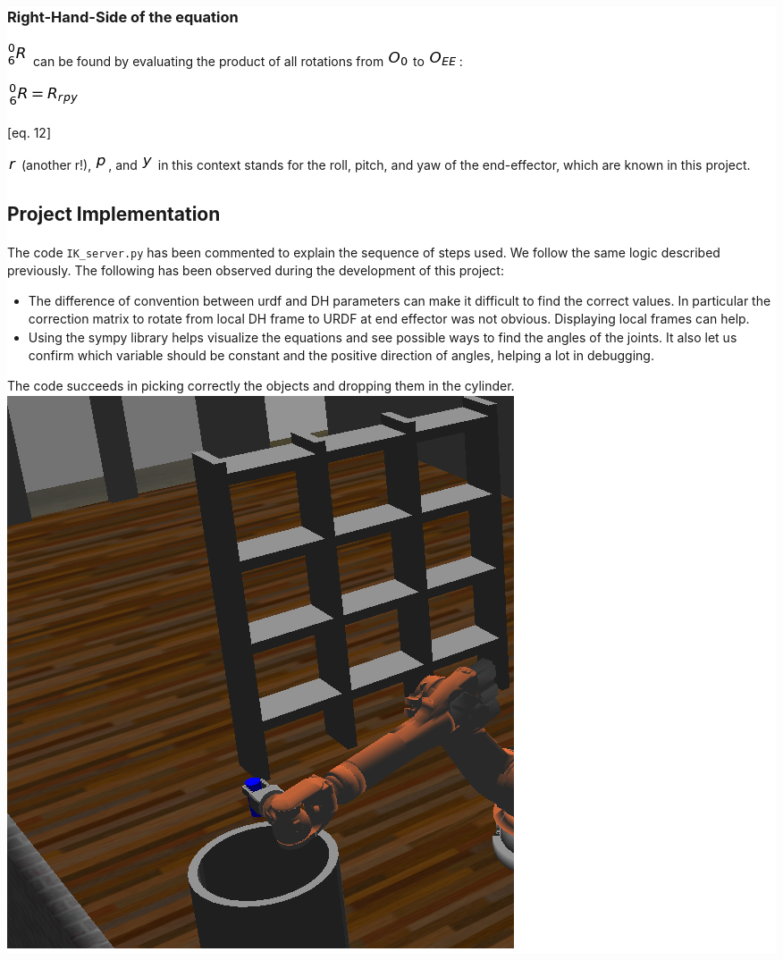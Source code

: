 ### Right-Hand-Side of the equation

![^0_6R][R_0_6] can be found by evaluating the product of all rotations from ![O_0][O_0] to ![O_{EE}][O_EE]:

![^0_6R=R_{rpy}][R_rpy-calc]

[eq. 12]

![r][R_small] (another r!), ![p][P_small], and ![y][y] in this context stands for the roll, pitch, and yaw of the end-effector, which are known in this project.

## Project Implementation

The code `IK_server.py` has been commented to explain the sequence of steps used. We follow the same logic described previously.
The following has been observed during the development of this project:

- The difference of convention between urdf and DH parameters can make it difficult to find the correct values. In particular the correction matrix to rotate from local DH frame to URDF at end effector was not obvious. Displaying local frames can help.
- Using the sympy library helps visualize the equations and see possible ways to find the angles of the joints. It also let us confirm which variable should be constant and the positive direction of angles, helping a lot in debugging.

The code succeeds in picking correctly the objects and dropping them in the cylinder. 
![result][result]


[//]: # (Image References)
[start]: ./readme_images/start.jpg
[dh]: ./readme_images/dh.png
[alpha]: ./readme_images/alpha.png
[alpha_i-1]: ./readme_images/alpha_i-1.png
[a]: ./readme_images/a_i-1.png
[d]: ./readme_images/d_i.png
[theta]: ./readme_images/theta_i.png
[pi2]: ./readme_images/pi2.png
[-pi2]: ./readme_images/-pi2.png
[theta1]: ./readme_images/theta_1.png
[theta2]: ./readme_images/theta_2.png
[theta2-90]: ./readme_images/theta_2-90.png
[theta3]: ./readme_images/theta_3.png
[theta4]: ./readme_images/theta_4.png
[theta5]: ./readme_images/theta_5.png
[theta6]: ./readme_images/theta_6.png
[transform-single]: ./readme_images/transform-single.png
[transform-simple]: ./readme_images/transform-simple.png
[transform-composition1]: ./readme_images/transform-composition1.png
[transform-composition2]: ./readme_images/transform-composition2.png
[A_r_P_A_0]: ./readme_images/A_r_P_A_0.png
[A]: ./readme_images/A.png
[P]: ./readme_images/P.png
[A_0]: ./readme_images/A_0.png
[R_small]: ./readme_images/r.png
[r_11]: ./readme_images/r_11.png
[A_B_R]: ./readme_images/A_B_R.png
[rotation-single]: ./readme_images/rotation-single.png
[transform-comb]: ./readme_images/transform-comb.png
[diag-clean]: ./readme_images/diag-clean.png
[diag-detailed]: ./readme_images/diag-detailed.png
[O_0]: ./readme_images/O_0.png
[O_1]: ./readme_images/O_1.png
[O_2]: ./readme_images/O_2.png
[O_2_1]: ./readme_images/O_2_1.png
[O_EE]: ./readme_images/O_EE.png
[Z_1]: ./readme_images/Z_1.png
[theta_2-calc]: ./readme_images/theta_2-calc.png
[theta_2-zoom]: ./readme_images/theta_2-zoom.png
[delta]: ./readme_images/delta.png
[delta-calc]: ./readme_images/delta-calc.png
[WC]: ./readme_images/WC.png
[WC^1]: ./readme_images/WC^1.png
[theta_3-zoom]: ./readme_images/theta_3-zoom.png
[theta_3-calc]: ./readme_images/theta_3-calc.png
[epsilon]: ./readme_images/epsilon.png
[epsilon-calc]: ./readme_images/epsilon-calc.png
[T]: ./readme_images/T.png
[R]: ./readme_images/R.png
[R-calc]: ./readme_images/R-calc.png
[R_0_6]: ./readme_images/R_0_6.png
[R_3_6]: ./readme_images/R_3_6.png
[R_rpy-calc]: ./readme_images/R_rpy-calc.png
[R_3_6-calc-LHS-1]: ./readme_images/R_3_6-calc-LHS-1.png
[R_3_6-calc-LHS-2]: ./readme_images/R_3_6-calc-LHS-2.png
[y]: ./readme_images/y.png
[P_small]: ./readme_images/p.png
[result]: ./readme_images/result.png